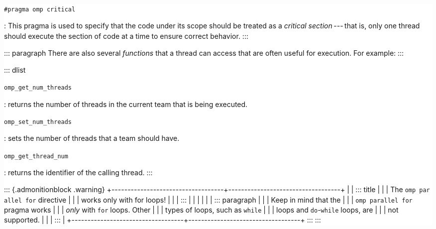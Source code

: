 `#pragma omp critical`

:   This pragma is used to specify that the code under its scope should
    be treated as a *critical section* --- that is, only one thread
    should execute the section of code at a time to ensure correct
    behavior.
:::

::: paragraph
There are also several *functions* that a thread can access that are
often useful for execution. For example:
:::

::: dlist

`omp_get_num_threads`

:   returns the number of threads in the current team that is being
    executed.

`omp_set_num_threads`

:   sets the number of threads that a team should have.

`omp_get_thread_num`

:   returns the identifier of the calling thread.
:::

::: {.admonitionblock .warning}
+-----------------------------------+-----------------------------------+
|                                   | ::: title                         |
|                                   | The `omp parallel for` directive  |
|                                   | works only with for loops!        |
|                                   | :::                               |
|                                   |                                   |
|                                   | ::: paragraph                     |
|                                   | Keep in mind that the             |
|                                   | `omp parallel for` pragma works   |
|                                   | *only* with `for` loops. Other    |
|                                   | types of loops, such as `while`   |
|                                   | loops and `do`-`while` loops, are |
|                                   | not supported.                    |
|                                   | :::                               |
+-----------------------------------+-----------------------------------+
:::
:::
